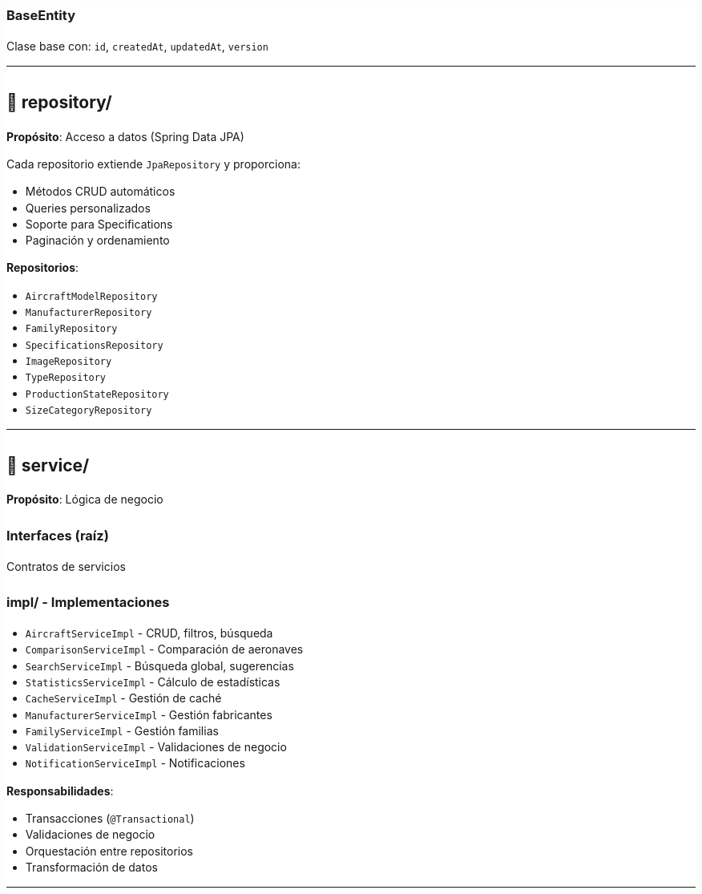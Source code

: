 ### BaseEntity
Clase base con: `id`, `createdAt`, `updatedAt`, `version`

---

## 💾 repository/

**Propósito**: Acceso a datos (Spring Data JPA)

Cada repositorio extiende `JpaRepository` y proporciona:
- Métodos CRUD automáticos
- Queries personalizados
- Soporte para Specifications
- Paginación y ordenamiento

**Repositorios**:
- `AircraftModelRepository`
- `ManufacturerRepository`
- `FamilyRepository`
- `SpecificationsRepository`
- `ImageRepository`
- `TypeRepository`
- `ProductionStateRepository`
- `SizeCategoryRepository`

---

## 💼 service/

**Propósito**: Lógica de negocio

### Interfaces (raíz)
Contratos de servicios

### impl/ - Implementaciones
- `AircraftServiceImpl` - CRUD, filtros, búsqueda
- `ComparisonServiceImpl` - Comparación de aeronaves
- `SearchServiceImpl` - Búsqueda global, sugerencias
- `StatisticsServiceImpl` - Cálculo de estadísticas
- `CacheServiceImpl` - Gestión de caché
- `ManufacturerServiceImpl` - Gestión fabricantes
- `FamilyServiceImpl` - Gestión familias
- `ValidationServiceImpl` - Validaciones de negocio
- `NotificationServiceImpl` - Notificaciones

**Responsabilidades**:
- Transacciones (`@Transactional`)
- Validaciones de negocio
- Orquestación entre repositorios
- Transformación de datos

---
